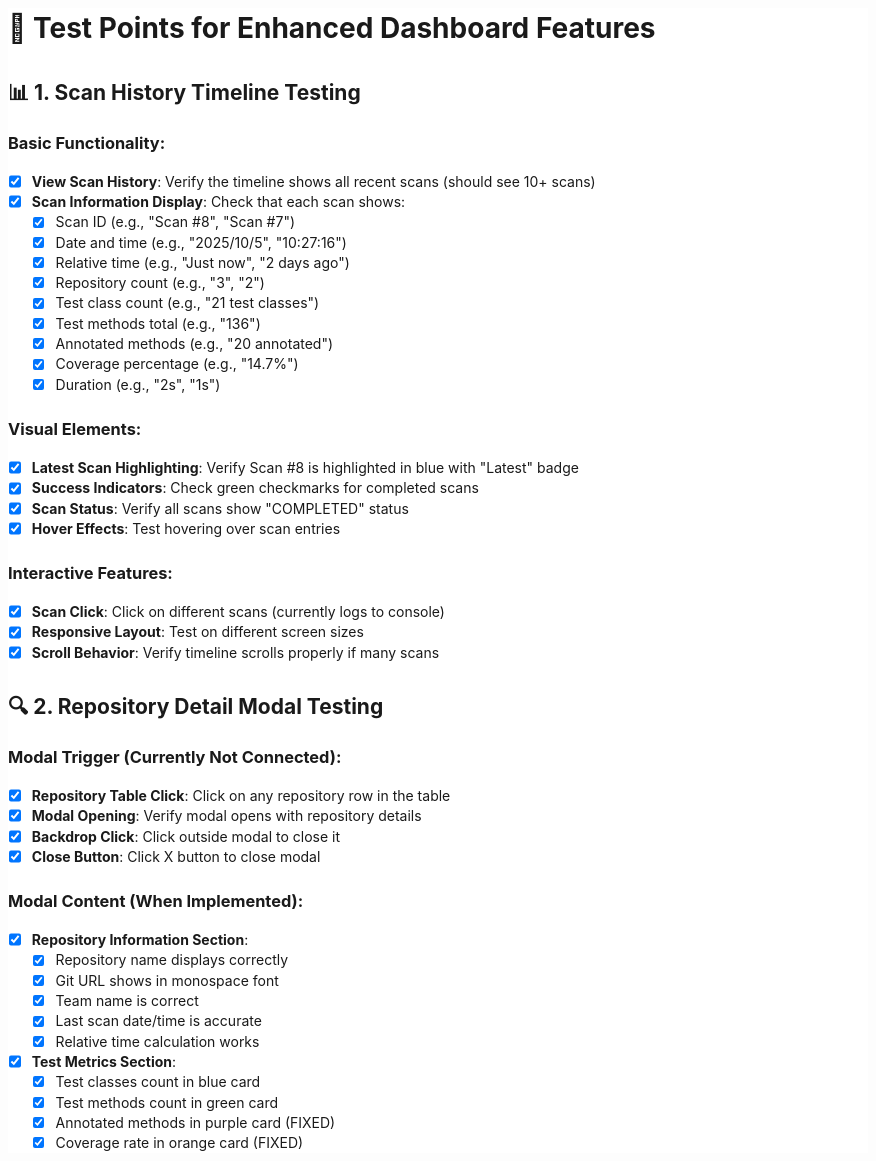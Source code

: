 # 🧪 Test Points for Enhanced Dashboard Features

## 📊 1. Scan History Timeline Testing

### **Basic Functionality:**
- [X] **View Scan History**: Verify the timeline shows all recent scans (should see 10+ scans)
- [X] **Scan Information Display**: Check that each scan shows:
  - [X] Scan ID (e.g., "Scan #8", "Scan #7")
  - [X] Date and time (e.g., "2025/10/5", "10:27:16")
  - [X] Relative time (e.g., "Just now", "2 days ago")
  - [X] Repository count (e.g., "3", "2")
  - [X] Test class count (e.g., "21 test classes")
  - [X] Test methods total (e.g., "136")
  - [X] Annotated methods (e.g., "20 annotated")
  - [X] Coverage percentage (e.g., "14.7%")
  - [X] Duration (e.g., "2s", "1s")

### **Visual Elements:**
- [X] **Latest Scan Highlighting**: Verify Scan #8 is highlighted in blue with "Latest" badge
- [X] **Success Indicators**: Check green checkmarks for completed scans
- [X] **Scan Status**: Verify all scans show "COMPLETED" status
- [X] **Hover Effects**: Test hovering over scan entries

### **Interactive Features:**
- [X] **Scan Click**: Click on different scans (currently logs to console)
- [X] **Responsive Layout**: Test on different screen sizes
- [X] **Scroll Behavior**: Verify timeline scrolls properly if many scans

## 🔍 2. Repository Detail Modal Testing

### **Modal Trigger (Currently Not Connected):**
- [X] **Repository Table Click**: Click on any repository row in the table
- [X] **Modal Opening**: Verify modal opens with repository details
- [X] **Backdrop Click**: Click outside modal to close it
- [X] **Close Button**: Click X button to close modal

### **Modal Content (When Implemented):**
- [X] **Repository Information Section**:
  - [X] Repository name displays correctly
  - [X] Git URL shows in monospace font
  - [X] Team name is correct
  - [X] Last scan date/time is accurate
  - [X] Relative time calculation works

- [X] **Test Metrics Section**:
  - [X] Test classes count in blue card
  - [X] Test methods count in green card
  - [X] Annotated methods in purple card (FIXED)
  - [X] Coverage rate in orange card (FIXED)
